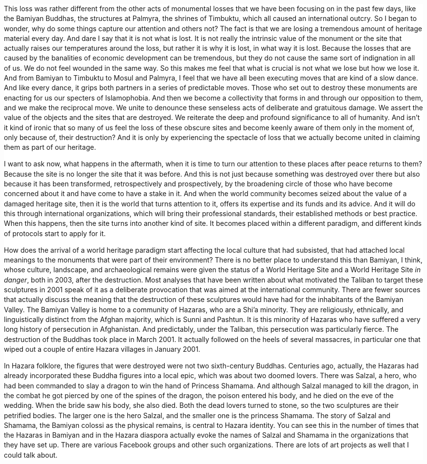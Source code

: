 This loss was rather different from the other acts of monumental losses that we have been focusing on in the past few days, like the Bamiyan Buddhas, the structures at Palmyra, the shrines of Timbuktu, which all caused an international outcry. So I began to wonder, why do some things capture our attention and others not? The fact is that we are losing a tremendous amount of heritage material every day. And dare I say that it is not what is lost. It is not really the intrinsic value of the monument or the site that actually raises our temperatures around the loss, but rather it is why it is lost, in what way it is lost. Because the losses that are caused by the banalities of economic development can be tremendous, but they do not cause the same sort of indignation in all of us. We do not feel wounded in the same way. So this makes me feel that what is crucial is not what we lose but how we lose it. And from Bamiyan to Timbuktu to Mosul and Palmyra, I feel that we have all been executing moves that are kind of a slow dance. And like every dance, it grips both partners in a series of predictable moves. Those who set out to destroy these monuments are enacting for us our specters of Islamophobia. And then we become a collectivity that forms in and through our opposition to them, and we make the reciprocal move. We unite to denounce these senseless acts of deliberate and gratuitous damage. We assert the value of the objects and the sites that are destroyed. We reiterate the deep and profound significance to all of humanity. And isn’t it kind of ironic that so many of us feel the loss of these obscure sites and become keenly aware of them only in the moment of, only because of, their destruction? And it is only by experiencing the spectacle of loss that we actually become united in claiming them as part of our heritage.

I want to ask now, what happens in the aftermath, when it is time to turn our attention to these places after peace returns to them? Because the site is no longer the site that it was before. And this is not just because something was destroyed over there but also because it has been transformed, retrospectively and prospectively, by the broadening circle of those who have become concerned about it and have come to have a stake in it. And when the world community becomes seized about the value of a damaged heritage site, then it is the world that turns attention to it, offers its expertise and its funds and its advice. And it will do this through international organizations, which will bring their professional standards, their established methods or best practice. When this happens, then the site turns into another kind of site. It becomes placed within a different paradigm, and different kinds of protocols start to apply for it.

How does the arrival of a world heritage paradigm start affecting the local culture that had subsisted, that had attached local meanings to the monuments that were part of their environment? There is no better place to understand this than Bamiyan, I think, whose culture, landscape, and archaeological remains were given the status of a World Heritage Site and a World Heritage Site *in danger*, both in 2003, after the destruction. Most analyses that have been written about what motivated the Taliban to target these sculptures in 2001 speak of it as a deliberate provocation that was aimed at the international community. There are fewer sources that actually discuss the meaning that the destruction of these sculptures would have had for the inhabitants of the Bamiyan Valley. The Bamiyan Valley is home to a community of Hazaras, who are a Shi’a minority. They are religiously, ethnically, and linguistically distinct from the Afghan majority, which is Sunni and Pashtun. It is this minority of Hazaras who have suffered a very long history of persecution in Afghanistan. And predictably, under the Taliban, this persecution was particularly fierce. The destruction of the Buddhas took place in March 2001. It actually followed on the heels of several massacres, in particular one that wiped out a couple of entire Hazara villages in January 2001.

In Hazara folklore, the figures that were destroyed were not two sixth-century Buddhas. Centuries ago, actually, the Hazaras had already incorporated these Buddha figures into a local epic, which was about two doomed lovers. There was Salzal, a hero, who had been commanded to slay a dragon to win the hand of Princess Shamama. And although Salzal managed to kill the dragon, in the combat he got pierced by one of the spines of the dragon, the poison entered his body, and he died on the eve of the wedding. When the bride saw his body, she also died. Both the dead lovers turned to stone, so the two sculptures are their petrified bodies. The larger one is the hero Salzal, and the smaller one is the princess Shamama. The story of Salzal and Shamama, the Bamiyan colossi as the physical remains, is central to Hazara identity. You can see this in the number of times that the Hazaras in Bamiyan and in the Hazara diaspora actually evoke the names of Salzal and Shamama in the organizations that they have set up. There are various Facebook groups and other such organizations. There are lots of art projects as well that I could talk about.
